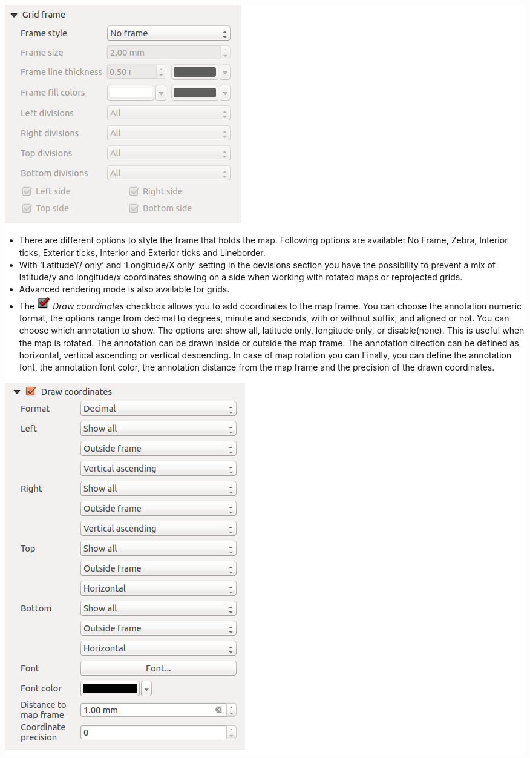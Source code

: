 ![](/images/grid_frame.png)

- There are different options to style the frame that holds the map. Following options are available: No Frame, Zebra, Interior ticks, Exterior ticks, Interior and Exterior ticks and Lineborder.
- With ‘LatitudeY/ only’ and ‘Longitude/X only’ setting in the devisions section you have the possibility to prevent a mix of latitude/y and longitude/x coordinates showing on a side when working with rotated maps or reprojected grids.
- Advanced rendering mode is also available for grids.
- The <img src="/images/checkbox.png" /> *Draw coordinates* checkbox allows you to add coordinates to the map frame. You can choose the annotation numeric format, the options range from decimal to degrees, minute and seconds, with or without suffix, and aligned or not. You can choose which annotation to show. The options are: show all, latitude only, longitude only, or disable(none). This is useful when the map is rotated. The annotation can be drawn inside or outside the map frame. The annotation direction can be defined as horizontal, vertical ascending or vertical descending. In case of map rotation you can Finally, you can define the annotation font, the annotation font color, the annotation distance from the map frame and the precision of the drawn coordinates.

![](/images/grid_draw_coordinates.png)
